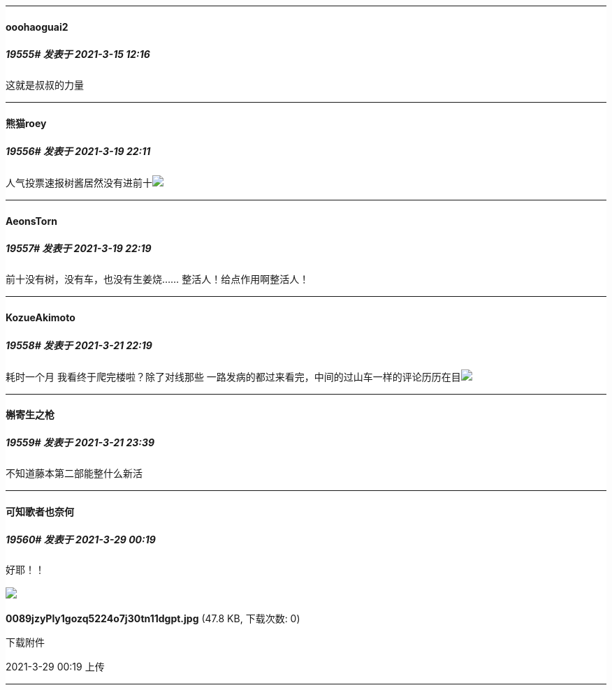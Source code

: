 *****

####  ooohaoguai2  
##### 19555#       发表于 2021-3-15 12:16

这就是叔叔的力量

*****

####  熊猫roey  
##### 19556#       发表于 2021-3-19 22:11

人气投票速报树酱居然没有进前十<img src="https://static.saraba1st.com/image/smiley/face2017/112.png" referrerpolicy="no-referrer">

*****

####  AeonsTorn  
##### 19557#       发表于 2021-3-19 22:19

前十没有树，没有车，也没有生姜烧……
整活人！给点作用啊整活人！

*****

####  KozueAkimoto  
##### 19558#       发表于 2021-3-21 22:19

耗时一个月 我看终于爬完楼啦？除了对线那些 一路发病的都过来看完，中间的过山车一样的评论历历在目<img src="https://static.saraba1st.com/image/smiley/face2017/067.png" referrerpolicy="no-referrer">

*****

####  槲寄生之枪  
##### 19559#       发表于 2021-3-21 23:39

不知道藤本第二部能整什么新活

*****

####  可知歌者也奈何  
##### 19560#       发表于 2021-3-29 00:19

好耶！！

<img src="https://img.saraba1st.com/forum/202103/29/001933znwxmn7rhf33whw7.jpg" referrerpolicy="no-referrer">

<strong>0089jzyPly1gozq5224o7j30tn11dgpt.jpg</strong> (47.8 KB, 下载次数: 0)

下载附件

2021-3-29 00:19 上传



*****

